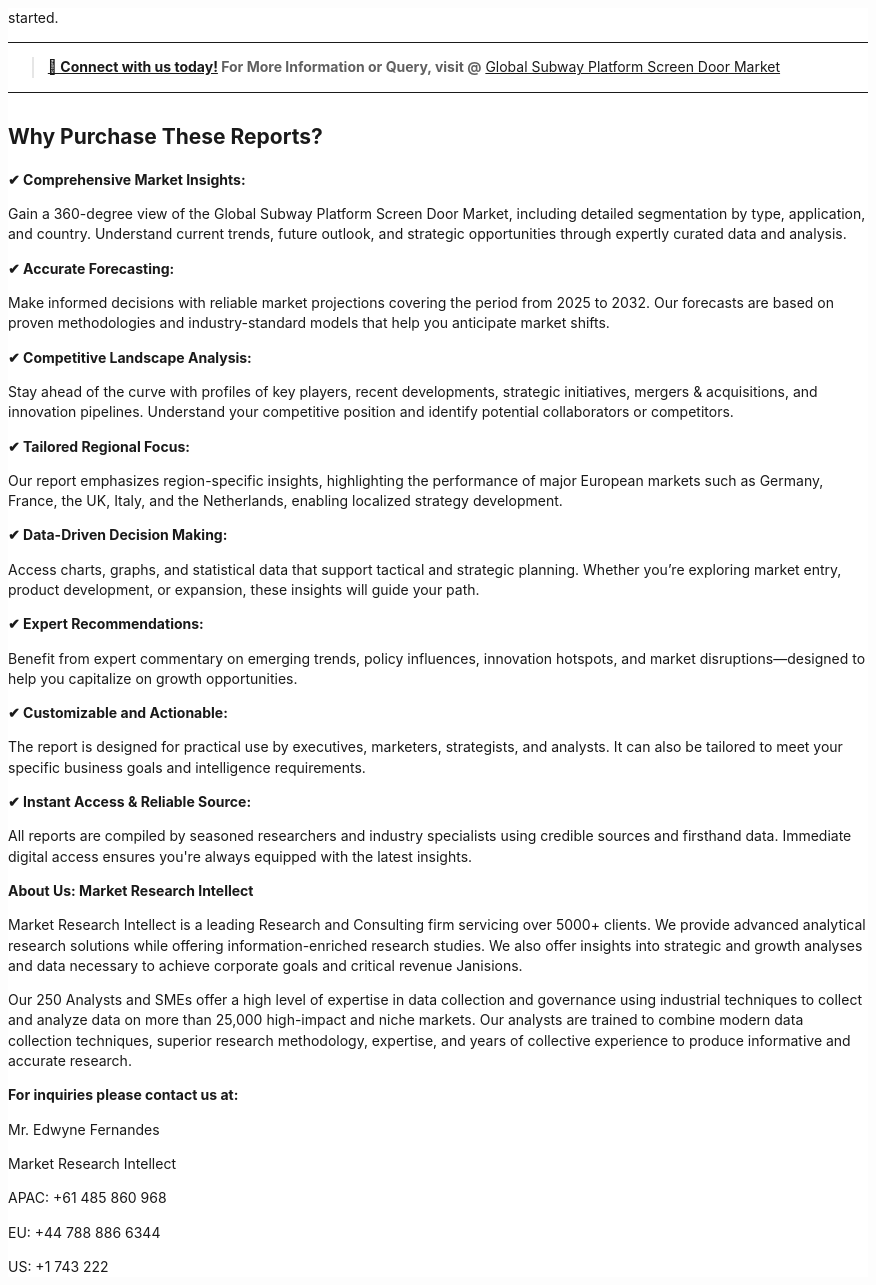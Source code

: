 started.</p><hr /><blockquote><p><span class="font-[700]"><strong><a href="https://www.marketresearchintellect.com/product/global-subway-platform-screen-door-market-size-forecast/?utm_source=Linkedin&utm_medium=017">📩 Connect with us today!</a> For More Information or Query, visit&nbsp;@</strong>&nbsp;</span><span class="font-[700]"><a href="https://www.marketresearchintellect.com/product/global-subway-platform-screen-door-market-size-forecast/?utm_source=Linkedin&utm_medium=017" target="_blank" data-tracking-control-name="article-ssr-frontend-pulse_little-text-block" data-tracking-will-navigate="" data-test-link="">Global Subway Platform Screen Door Market</a></span></p></blockquote><hr /><h2>Why Purchase These Reports?</h2><p><strong>✔ Comprehensive Market Insights:</strong></p><p>Gain a 360-degree view of the Global Subway Platform Screen Door Market, including detailed segmentation by type, application, and country. Understand current trends, future outlook, and strategic opportunities through expertly curated data and analysis.</p><p><strong>✔ Accurate Forecasting:</strong></p><p>Make informed decisions with reliable market projections covering the period from 2025 to 2032. Our forecasts are based on proven methodologies and industry-standard models that help you anticipate market shifts.</p><p><strong>✔ Competitive Landscape Analysis:</strong></p><p>Stay ahead of the curve with profiles of key players, recent developments, strategic initiatives, mergers &amp; acquisitions, and innovation pipelines. Understand your competitive position and identify potential collaborators or competitors.</p><p><strong>✔ Tailored Regional Focus:</strong></p><p>Our report emphasizes region-specific insights, highlighting the performance of major European markets such as Germany, France, the UK, Italy, and the Netherlands, enabling localized strategy development.</p><p><strong>✔ Data-Driven Decision Making:</strong></p><p>Access charts, graphs, and statistical data that support tactical and strategic planning. Whether you&rsquo;re exploring market entry, product development, or expansion, these insights will guide your path.</p><p><strong>✔ Expert Recommendations:</strong></p><p>Benefit from expert commentary on emerging trends, policy influences, innovation hotspots, and market disruptions&mdash;designed to help you capitalize on growth opportunities.</p><p><strong>✔ Customizable and Actionable:</strong></p><p>The report is designed for practical use by executives, marketers, strategists, and analysts. It can also be tailored to meet your specific business goals and intelligence requirements.</p><p><strong>✔ Instant Access &amp; Reliable Source:</strong></p><p>All reports are compiled by seasoned researchers and industry specialists using credible sources and firsthand data. Immediate digital access ensures you're always equipped with the latest insights.</p><p><strong><span class="font-[700]">About Us: Market Research Intellect</span></strong></p><p><span class="">Market Research Intellect is a leading Research and Consulting firm servicing over 5000+ clients. We provide advanced analytical research solutions while offering information-enriched research studies.&nbsp;</span>We also offer insights into strategic and growth analyses and data necessary to achieve corporate goals and critical revenue Janisions.</p><p><span class="">Our 250 Analysts and SMEs offer a high level of expertise in data collection and governance using industrial techniques to collect and analyze data on more than 25,000 high-impact and niche markets. Our analysts are trained to combine modern data collection techniques, superior research methodology, expertise, and years of collective experience to produce informative and accurate research.</span></p><p><strong>For inquiries please contact us at:</strong></p><p>Mr. Edwyne Fernandes</p><p>Market Research Intellect</p><p>APAC: +61 485 860 968</p><p>EU: +44 788 886 6344</p><p>US: +1 743 222